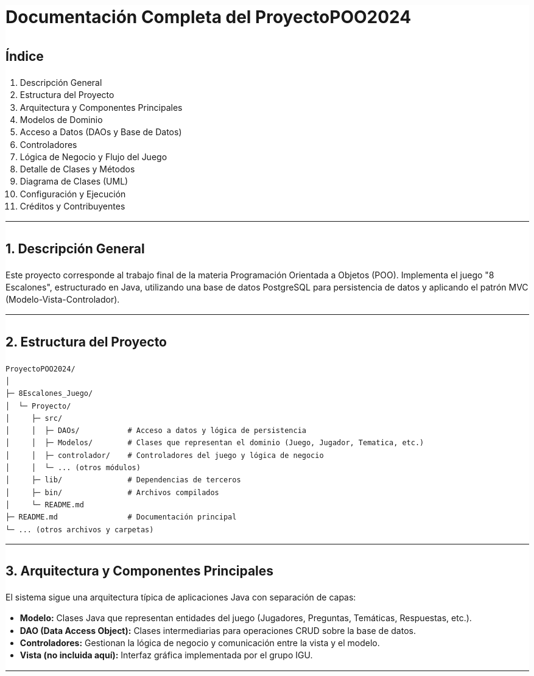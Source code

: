 # Documentación Completa del ProyectoPOO2024

## Índice

1. Descripción General
2. Estructura del Proyecto
3. Arquitectura y Componentes Principales
4. Modelos de Dominio
5. Acceso a Datos (DAOs y Base de Datos)
6. Controladores
7. Lógica de Negocio y Flujo del Juego
8. Detalle de Clases y Métodos
9. Diagrama de Clases (UML)
10. Configuración y Ejecución
11. Créditos y Contribuyentes

---

## 1. Descripción General

Este proyecto corresponde al trabajo final de la materia Programación Orientada a Objetos (POO). Implementa el juego "8 Escalones", estructurado en Java, utilizando una base de datos PostgreSQL para persistencia de datos y aplicando el patrón MVC (Modelo-Vista-Controlador).

---

## 2. Estructura del Proyecto

```
ProyectoPOO2024/
│
├─ 8Escalones_Juego/
│  └─ Proyecto/
│     ├─ src/
│     │  ├─ DAOs/           # Acceso a datos y lógica de persistencia
│     │  ├─ Modelos/        # Clases que representan el dominio (Juego, Jugador, Tematica, etc.)
│     │  ├─ controlador/    # Controladores del juego y lógica de negocio
│     │  └─ ... (otros módulos)
│     ├─ lib/               # Dependencias de terceros
│     ├─ bin/               # Archivos compilados
│     └─ README.md
├─ README.md                # Documentación principal
└─ ... (otros archivos y carpetas)
```

---

## 3. Arquitectura y Componentes Principales

El sistema sigue una arquitectura típica de aplicaciones Java con separación de capas:
- **Modelo:** Clases Java que representan entidades del juego (Jugadores, Preguntas, Temáticas, Respuestas, etc.).
- **DAO (Data Access Object):** Clases intermediarias para operaciones CRUD sobre la base de datos.
- **Controladores:** Gestionan la lógica de negocio y comunicación entre la vista y el modelo.
- **Vista (no incluida aquí):** Interfaz gráfica implementada por el grupo IGU.

---